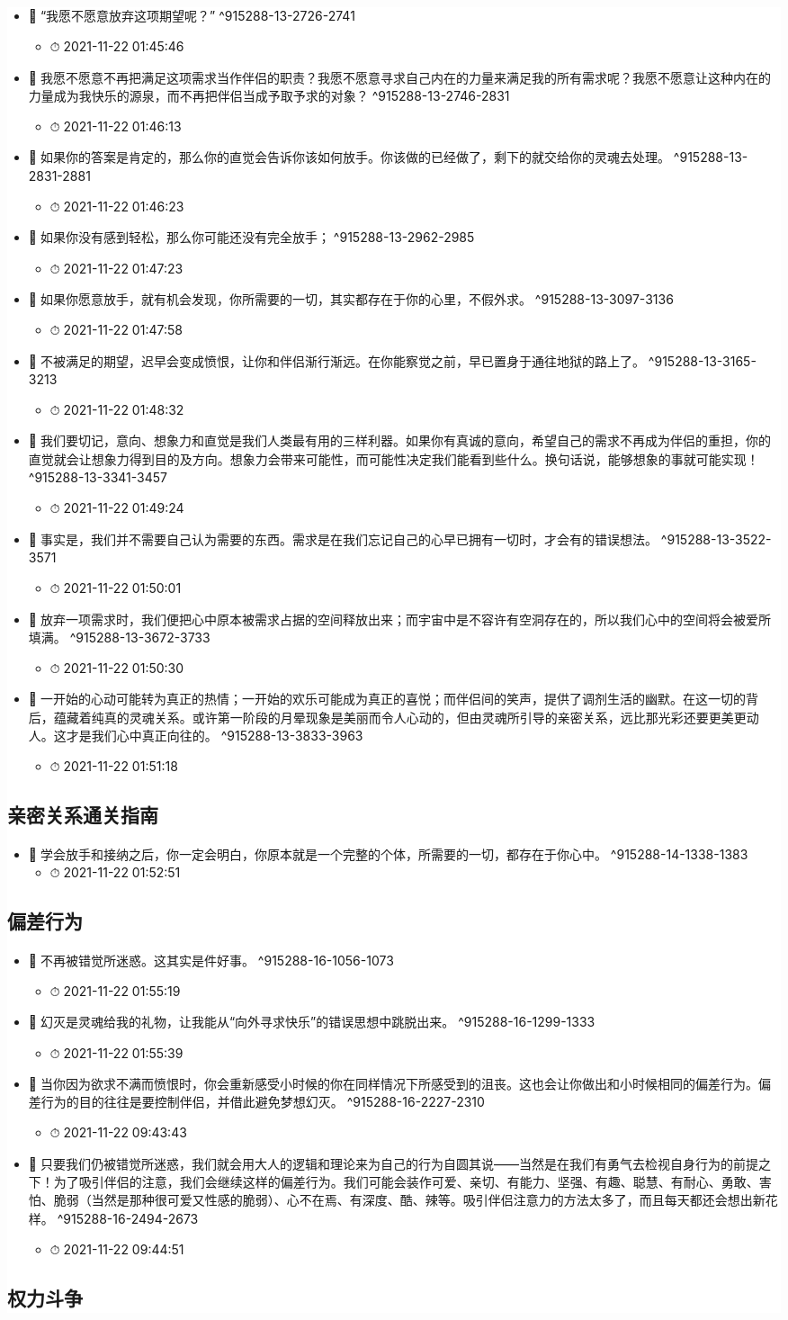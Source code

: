 - 📌 “我愿不愿意放弃这项期望呢？” ^915288-13-2726-2741
    - ⏱ 2021-11-22 01:45:46 

- 📌 我愿不愿意不再把满足这项需求当作伴侣的职责？我愿不愿意寻求自己内在的力量来满足我的所有需求呢？我愿不愿意让这种内在的力量成为我快乐的源泉，而不再把伴侣当成予取予求的对象？ ^915288-13-2746-2831
    - ⏱ 2021-11-22 01:46:13 

- 📌 如果你的答案是肯定的，那么你的直觉会告诉你该如何放手。你该做的已经做了，剩下的就交给你的灵魂去处理。 ^915288-13-2831-2881
    - ⏱ 2021-11-22 01:46:23 

- 📌 如果你没有感到轻松，那么你可能还没有完全放手； ^915288-13-2962-2985
    - ⏱ 2021-11-22 01:47:23 

- 📌 如果你愿意放手，就有机会发现，你所需要的一切，其实都存在于你的心里，不假外求。 ^915288-13-3097-3136
    - ⏱ 2021-11-22 01:47:58 

- 📌 不被满足的期望，迟早会变成愤恨，让你和伴侣渐行渐远。在你能察觉之前，早已置身于通往地狱的路上了。 ^915288-13-3165-3213
    - ⏱ 2021-11-22 01:48:32 

- 📌 我们要切记，意向、想象力和直觉是我们人类最有用的三样利器。如果你有真诚的意向，希望自己的需求不再成为伴侣的重担，你的直觉就会让想象力得到目的及方向。想象力会带来可能性，而可能性决定我们能看到些什么。换句话说，能够想象的事就可能实现！ ^915288-13-3341-3457
    - ⏱ 2021-11-22 01:49:24 

- 📌 事实是，我们并不需要自己认为需要的东西。需求是在我们忘记自己的心早已拥有一切时，才会有的错误想法。 ^915288-13-3522-3571
    - ⏱ 2021-11-22 01:50:01 

- 📌 放弃一项需求时，我们便把心中原本被需求占据的空间释放出来；而宇宙中是不容许有空洞存在的，所以我们心中的空间将会被爱所填满。 ^915288-13-3672-3733
    - ⏱ 2021-11-22 01:50:30 

- 📌 一开始的心动可能转为真正的热情；一开始的欢乐可能成为真正的喜悦；而伴侣间的笑声，提供了调剂生活的幽默。在这一切的背后，蕴藏着纯真的灵魂关系。或许第一阶段的月晕现象是美丽而令人心动的，但由灵魂所引导的亲密关系，远比那光彩还要更美更动人。这才是我们心中真正向往的。 ^915288-13-3833-3963
    - ⏱ 2021-11-22 01:51:18 
## 亲密关系通关指南


- 📌 学会放手和接纳之后，你一定会明白，你原本就是一个完整的个体，所需要的一切，都存在于你心中。 ^915288-14-1338-1383
    - ⏱ 2021-11-22 01:52:51 
## 偏差行为


- 📌 不再被错觉所迷惑。这其实是件好事。 ^915288-16-1056-1073
    - ⏱ 2021-11-22 01:55:19 

- 📌 幻灭是灵魂给我的礼物，让我能从“向外寻求快乐”的错误思想中跳脱出来。 ^915288-16-1299-1333
    - ⏱ 2021-11-22 01:55:39 

- 📌 当你因为欲求不满而愤恨时，你会重新感受小时候的你在同样情况下所感受到的沮丧。这也会让你做出和小时候相同的偏差行为。偏差行为的目的往往是要控制伴侣，并借此避免梦想幻灭。 ^915288-16-2227-2310
    - ⏱ 2021-11-22 09:43:43 

- 📌 只要我们仍被错觉所迷惑，我们就会用大人的逻辑和理论来为自己的行为自圆其说——当然是在我们有勇气去检视自身行为的前提之下！为了吸引伴侣的注意，我们会继续这样的偏差行为。我们可能会装作可爱、亲切、有能力、坚强、有趣、聪慧、有耐心、勇敢、害怕、脆弱（当然是那种很可爱又性感的脆弱）、心不在焉、有深度、酷、辣等。吸引伴侣注意力的方法太多了，而且每天都还会想出新花样。 ^915288-16-2494-2673
    - ⏱ 2021-11-22 09:44:51 
## 权力斗争
